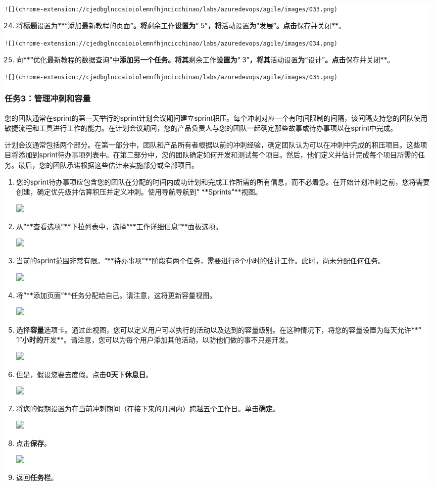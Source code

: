     ![](chrome-extension://cjedbglnccaioiolemnfhjncicchinao/labs/azuredevops/agile/images/033.png)
    
24.  将**标题**设置为**“添加最新教程的页面”**。将**剩余工作**设置为**“ 5”**，将**活动设置**为**“发展”**。点击**保存并关闭**。
    
    ![](chrome-extension://cjedbglnccaioiolemnfhjncicchinao/labs/azuredevops/agile/images/034.png)
    
25.  向**“优化最新教程的数据查询”中**添加另一个任务。将其**剩余工作**设置为**“ 3”**，将其**活动设置**为**“设计”**。点击**保存并关闭**。
    
    ![](chrome-extension://cjedbglnccaioiolemnfhjncicchinao/labs/azuredevops/agile/images/035.png)
    

### 任务3：管理冲刺和容量

您的团队通常在sprint的第一天举行的sprint计划会议期间建立sprint积压。每个冲刺对应一个有时间限制的间隔，该间隔支持您的团队使用敏捷流程和工具进行工作的能力。在计划会议期间，您的产品负责人与您的团队一起确定那些故事或待办事项以在sprint中完成。

计划会议通常包括两个部分。在第一部分中，团队和产品所有者根据以前的冲刺经验，确定团队认为可以在冲刺中完成的积压项目。这些项目将添加到sprint待办事项列表中。在第二部分中，您的团队确定如何开发和测试每个项目。然后，他们定义并估计完成每个项目所需的任务。最后，您的团队承诺根据这些估计来实施部分或全部项目。

1.  您的sprint待办事项应包含您的团队在分配的时间内成功计划和完成工作所需的所有信息，而不必着急。在开始计划冲刺之前，您将需要创建，确定优先级并估算积压并定义冲刺。使用导航导航到“ **Sprints”**视图。
    
    ![](chrome-extension://cjedbglnccaioiolemnfhjncicchinao/labs/azuredevops/agile/images/036.png)
    
2.  从“**查看选项”**下拉列表中，选择“**工作详细信息”**面板选项。
    
    ![](chrome-extension://cjedbglnccaioiolemnfhjncicchinao/labs/azuredevops/agile/images/037.png)
    
3.  当前的sprint范围非常有限。“**待办事项”**阶段有两个任务，需要进行8个小时的估计工作。此时，尚未分配任何任务。
    
    ![](chrome-extension://cjedbglnccaioiolemnfhjncicchinao/labs/azuredevops/agile/images/038.png)
    
4.  将“**添加页面”**任务分配给自己。请注意，这将更新容量视图。
    
    ![](chrome-extension://cjedbglnccaioiolemnfhjncicchinao/labs/azuredevops/agile/images/039.png)
    
5.  选择**容量**选项卡。通过此视图，您可以定义用户可以执行的活动以及达到的容量级别。在这种情况下，将您的容量设置为每天允许**“ 1”**小时的**开发**。请注意，您可以为每个用户添加其他活动，以防他们做的事不只是开发。
    
    ![](chrome-extension://cjedbglnccaioiolemnfhjncicchinao/labs/azuredevops/agile/images/040.png)
    
6.  但是，假设您要去度假。点击**0天**下**休息日**。
    
    ![](chrome-extension://cjedbglnccaioiolemnfhjncicchinao/labs/azuredevops/agile/images/041.png)
    
7.  将您的假期设置为在当前冲刺期间（在接下来的几周内）跨越五个工作日。单击**确定**。
    
    ![](chrome-extension://cjedbglnccaioiolemnfhjncicchinao/labs/azuredevops/agile/images/042.png)
    
8.  点击**保存**。
    
    ![](chrome-extension://cjedbglnccaioiolemnfhjncicchinao/labs/azuredevops/agile/images/043.png)
    
9.  返回**任务栏**。
    